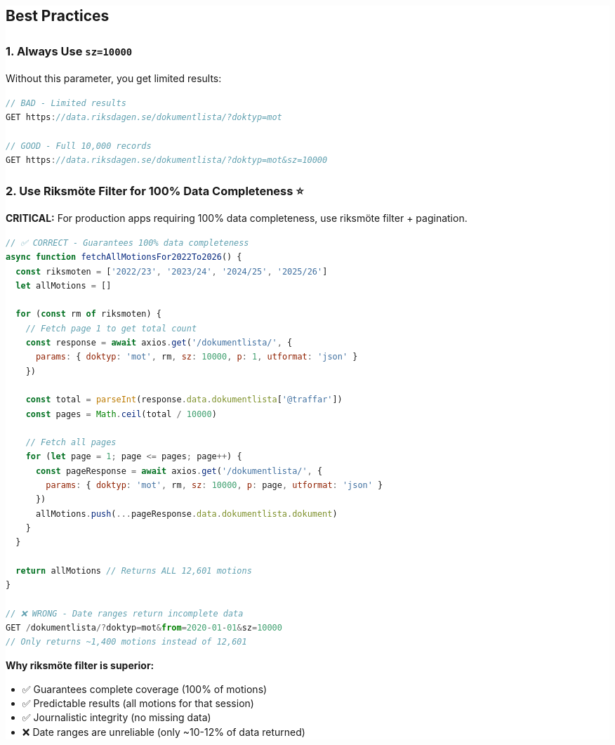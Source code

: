 
## Best Practices

### 1. **Always Use `sz=10000`**

Without this parameter, you get limited results:
```javascript
// BAD - Limited results
GET https://data.riksdagen.se/dokumentlista/?doktyp=mot

// GOOD - Full 10,000 records
GET https://data.riksdagen.se/dokumentlista/?doktyp=mot&sz=10000
```

### 2. **Use Riksmöte Filter for 100% Data Completeness** ⭐

**CRITICAL:** For production apps requiring 100% data completeness, use riksmöte filter + pagination.

```javascript
// ✅ CORRECT - Guarantees 100% data completeness
async function fetchAllMotionsFor2022To2026() {
  const riksmoten = ['2022/23', '2023/24', '2024/25', '2025/26']
  let allMotions = []

  for (const rm of riksmoten) {
    // Fetch page 1 to get total count
    const response = await axios.get('/dokumentlista/', {
      params: { doktyp: 'mot', rm, sz: 10000, p: 1, utformat: 'json' }
    })

    const total = parseInt(response.data.dokumentlista['@traffar'])
    const pages = Math.ceil(total / 10000)

    // Fetch all pages
    for (let page = 1; page <= pages; page++) {
      const pageResponse = await axios.get('/dokumentlista/', {
        params: { doktyp: 'mot', rm, sz: 10000, p: page, utformat: 'json' }
      })
      allMotions.push(...pageResponse.data.dokumentlista.dokument)
    }
  }

  return allMotions // Returns ALL 12,601 motions
}

// ❌ WRONG - Date ranges return incomplete data
GET /dokumentlista/?doktyp=mot&from=2020-01-01&sz=10000
// Only returns ~1,400 motions instead of 12,601
```

**Why riksmöte filter is superior:**
- ✅ Guarantees complete coverage (100% of motions)
- ✅ Predictable results (all motions for that session)
- ✅ Journalistic integrity (no missing data)
- ❌ Date ranges are unreliable (only ~10-12% of data returned)
